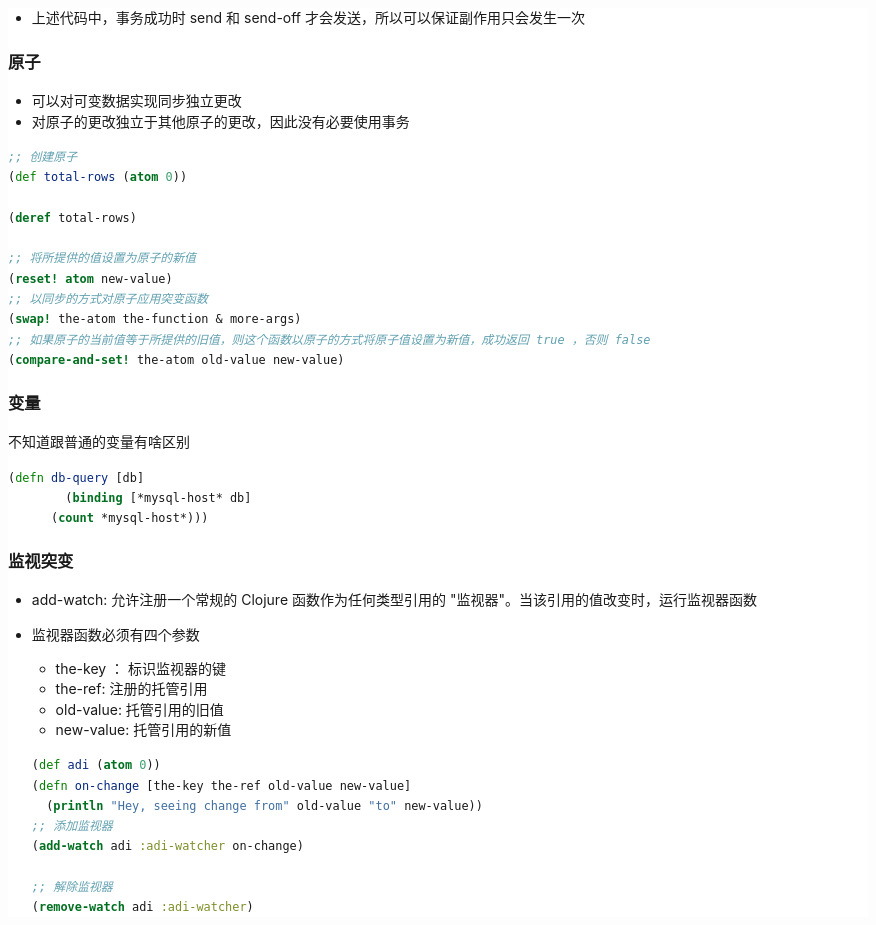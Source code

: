 - 上述代码中，事务成功时 send 和 send-off 才会发送，所以可以保证副作用只会发生一次



### 原子

- 可以对可变数据实现同步独立更改
- 对原子的更改独立于其他原子的更改，因此没有必要使用事务

```clojure
;; 创建原子
(def total-rows (atom 0))

(deref total-rows)

;; 将所提供的值设置为原子的新值
(reset! atom new-value)
;; 以同步的方式对原子应用突变函数
(swap! the-atom the-function & more-args)
;; 如果原子的当前值等于所提供的旧值，则这个函数以原子的方式将原子值设置为新值，成功返回 true ，否则 false
(compare-and-set! the-atom old-value new-value)
```



### 变量

不知道跟普通的变量有啥区别

```clojure
(defn db-query [db] 
		(binding [*mysql-host* db] 
      (count *mysql-host*)))
```



### 监视突变

- add-watch: 允许注册一个常规的 Clojure 函数作为任何类型引用的 "监视器"。当该引用的值改变时，运行监视器函数

- 监视器函数必须有四个参数

  - the-key ： 标识监视器的键
  - the-ref: 注册的托管引用
  - old-value: 托管引用的旧值
  - new-value: 托管引用的新值

  ```clojure
  (def adi (atom 0))
  (defn on-change [the-key the-ref old-value new-value]
    (println "Hey, seeing change from" old-value "to" new-value))
  ;; 添加监视器
  (add-watch adi :adi-watcher on-change)
  
  ;; 解除监视器
  (remove-watch adi :adi-watcher)
  ```
